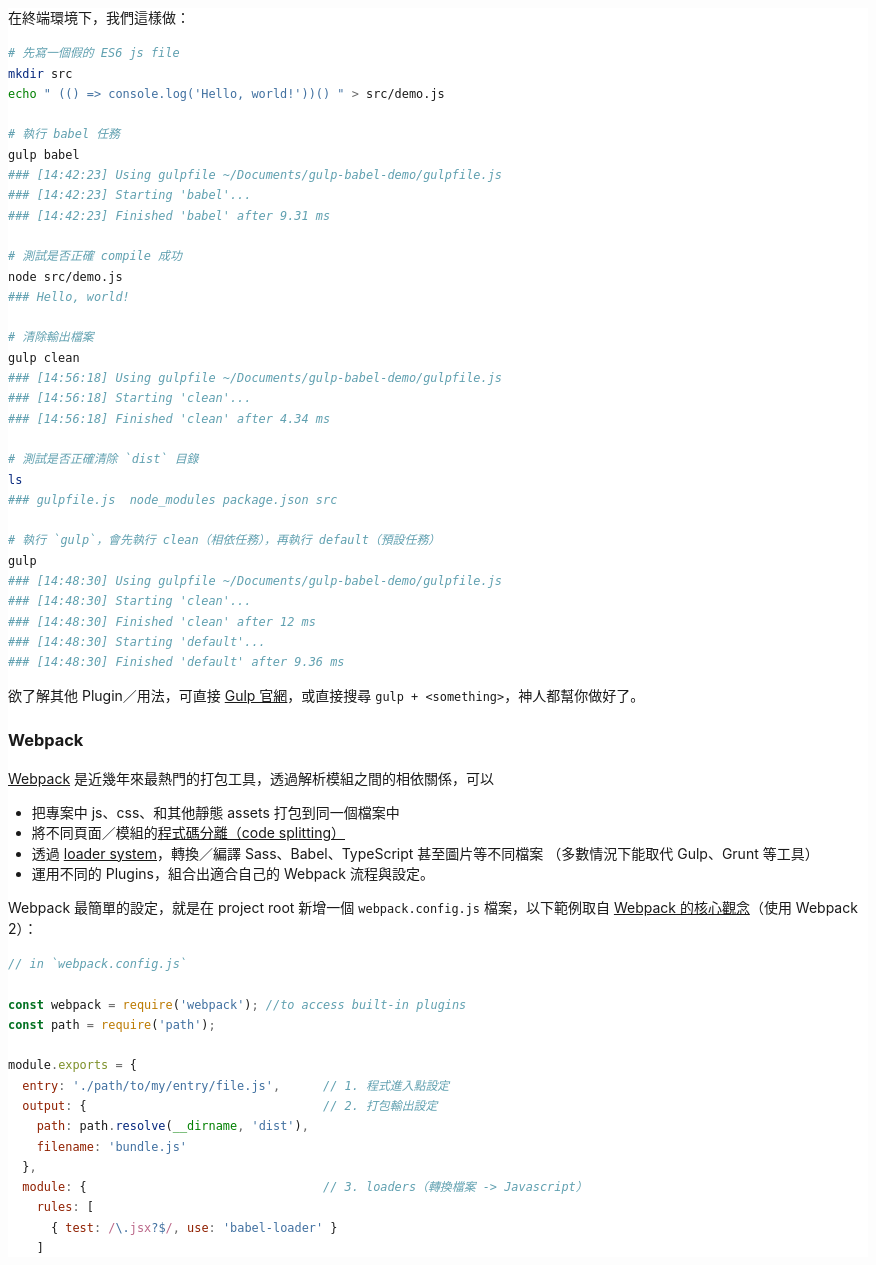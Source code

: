 在終端環境下，我們這樣做：

```bash
# 先寫一個假的 ES6 js file
mkdir src
echo " (() => console.log('Hello, world!'))() " > src/demo.js

# 執行 babel 任務
gulp babel
### [14:42:23] Using gulpfile ~/Documents/gulp-babel-demo/gulpfile.js
### [14:42:23] Starting 'babel'...
### [14:42:23] Finished 'babel' after 9.31 ms

# 測試是否正確 compile 成功
node src/demo.js
### Hello, world!

# 清除輸出檔案
gulp clean
### [14:56:18] Using gulpfile ~/Documents/gulp-babel-demo/gulpfile.js
### [14:56:18] Starting 'clean'...
### [14:56:18] Finished 'clean' after 4.34 ms

# 測試是否正確清除 `dist` 目錄
ls
### gulpfile.js  node_modules package.json src

# 執行 `gulp`，會先執行 clean（相依任務），再執行 default（預設任務）
gulp
### [14:48:30] Using gulpfile ~/Documents/gulp-babel-demo/gulpfile.js
### [14:48:30] Starting 'clean'...
### [14:48:30] Finished 'clean' after 12 ms
### [14:48:30] Starting 'default'...
### [14:48:30] Finished 'default' after 9.36 ms
```

欲了解其他 Plugin／用法，可直接 [Gulp 官網][gulp]，或直接搜尋 `gulp + <something>`，神人都幫你做好了。

### Webpack

[Webpack][webpack] 是近幾年來最熱門的打包工具，透過解析模組之間的相依關係，可以

- 把專案中 js、css、和其他靜態 assets 打包到同一個檔案中
- 將不同頁面／模組的[程式碼分離（code splitting）][webpack-code-splitting]
- 透過 [loader system][webpack-loader]，轉換／編譯 Sass、Babel、TypeScript 甚至圖片等不同檔案 （多數情況下能取代 Gulp、Grunt 等工具）
- 運用不同的 Plugins，組合出適合自己的 Webpack 流程與設定。

Webpack 最簡單的設定，就是在 project root 新增一個 `webpack.config.js` 檔案，以下範例取自 [Webpack 的核心觀念][webpack-concepts]（使用 Webpack 2）：

```javascript
// in `webpack.config.js`

const webpack = require('webpack'); //to access built-in plugins
const path = require('path');

module.exports = {
  entry: './path/to/my/entry/file.js',      // 1. 程式進入點設定
  output: {                                 // 2. 打包輸出設定
    path: path.resolve(__dirname, 'dist'),
    filename: 'bundle.js'
  },
  module: {                                 // 3. loaders（轉換檔案 -> Javascript）
    rules: [
      { test: /\.jsx?$/, use: 'babel-loader' }
    ]
```

[nodejs]: https://nodejs.org/
[node-doc]: https://nodejs.org/api/
[nvm]: https://github.com/creationix/nvm
[npm]: https://www.npmjs.com/
[npm-packagejson]: https://docs.npmjs.com/files/package.json
[npm-cli-doc]: https://docs.npmjs.com/getting-started#cli
[mdn]: https://developer.mozilla.org/
[gulp]: http://gulpjs.com/
[webpack]: https://webpack.js.org/
[mocha]: https://mochajs.org/
[chai]: http://chaijs.com/
[eslint]: http://eslint.org/
[repl]: https://en.wikipedia.org/wiki/Read–eval–print_loop
[n]: https://github.com/tj/n
[scripting-language]: https://en.wikipedia.org/wiki/Scripting_language
[child-process]: https://en.wikipedia.org/wiki/Child_process
[commonjs]: https://en.wikipedia.org/wiki/CommonJS
[module-sitepoint]: https://www.sitepoint.com/understanding-module-exports-exports-node-js/
[require-ruanyf]: http://www.ruanyifeng.com/blog/2015/05/require.html
[node-module]: https://nodejs.org/api/modules.html
[es6-imports]: http://www.ecma-international.org/ecma-262/6.0/#sec-imports
[es6-exports]: http://www.ecma-international.org/ecma-262/6.0/#sec-exports
[nvm-lazy-reddit]: https://www.reddit.com/r/node/comments/4tg5jg/lazy_load_nvm_for_faster_shell_start/d5ib9fs/
[nvm-lazy-mine]: https://github.com/weihanglo/dotfiles/blob/master/.bashrc#L97-L122
[npm-registry]: https://docs.npmjs.com/misc/registry
[json]: http://www.json.org/
[semver]: http://semver.org/
[node-semver]: https://docs.npmjs.com/misc/semver#tilde-ranges-123-12-1
[path]: https://en.wikipedia.org/wiki/PATH_(variable)
[yarn]: https://yarnpkg.com/
[ruanyf-npm-run]: http://www.ruanyifeng.com/blog/2016/10/npm_scripts.html
[caniuse]: http://caniuse.com/
[github-css-pre]: https://github.com/showcases/css-preprocessors
[transpiler]: https://en.wikipedia.org/wiki/Source-to-source_compiler
[mixin]: https://en.wikipedia.org/wiki/Mixin
[less]: http://lesscss.org/
[sass]: http://sass-lang.com/
[stylus]: http://stylus-lang.com/
[sass-var]: http://sass-lang.com/documentation/file.SASS_REFERENCE.html#variables_
[sass-nested]: http://sass-lang.com/documentation/file.SASS_REFERENCE.html#nested_rules
[vendor-prefix]: https://developer.mozilla.org/en-US/docs/Glossary/Vendor_Prefix
[sass-prefix-mixin]: https://www.sitepoint.com/sass-mixins-kickstart-project/
[postcss]: http://postcss.org/
[autoprefixer]: https://github.com/postcss/autoprefixer
[how-does-this-work]: http://stackoverflow.com/questions/3127429/how-does-the-this-keyword-work
[node-sass]: https://github.com/sass/node-sass
[es6-let]: https://developer.mozilla.org/en/docs/Web/JavaScript/Reference/Statements/let
[es6-const]: https://developer.mozilla.org/en/docs/Web/JavaScript/Reference/Statements/const
[es6-arrow-function]: https://developer.mozilla.org/en/docs/Web/JavaScript/Reference/Functions/Arrow_functions
[es6-class]: https://developer.mozilla.org/en/docs/Web/JavaScript/Reference/Classes
[babel]: http://babeljs.io/
[browserslist]: https://github.com/ai/browserslist
[typescript]: https://www.typescriptlang.org/
[angular]: https://angular.io/
[rxjs]: https://github.com/ReactiveX/rxjs
[grunt]: https://gruntjs.com/
[browserify]: http://browserify.org/
[node-stream]: https://nodejs.org/api/stream.html
[pipeline]: https://en.wikipedia.org/wiki/Pipeline_(Unix)
[gulp-api]: https://github.com/gulpjs/gulp/blob/master/docs/API.md
[webpack-code-splitting]: https://webpack.js.org/guides/code-splitting/
[webpack-loader]: https://webpack.js.org/concepts/loaders/
[webpack-concepts]: https://webpack.js.org/concepts/
[webpack-extract-text]: https://github.com/webpack-contrib/extract-text-webpack-plugin/blob/master/README.md
[ruanyf-webpack]: https://github.com/ruanyf/webpack-demos
[tdd]: https://en.wikipedia.org/wiki/Test-driven_development
[bdd]: https://en.wikipedia.org/wiki/Behavior-driven_development
[ide]: https://en.wikipedia.org/wiki/Integrated_development_environment
[lint]: https://en.wikipedia.org/wiki/Lint_(software)
[code-smell]: https://en.wikipedia.org/wiki/Code_smell
[eslint-handle-callback-err]: http://eslint.org/docs/rules/handle-callback-err
[eslint-no-const-assign]: http://eslint.org/docs/rules/no-const-assign
[eslint-no-unexpected-multiline]: http://eslint.org/docs/rules/no-unexpected-multiline
[eslint-eslintignore]: https://git-scm.com/docs/gitignore#_examples
[eslint-config-airbnb]: https://github.com/airbnb/javascript/tree/master/packages/eslint-config-airbnb
[eslint-configuring]: http://eslint.org/docs/user-guide/configuring
[eslint-atom]: https://atom.io/packages/linter-eslint
[eslint-vscode]: https://marketplace.visualstudio.com/items?itemName=dbaeumer.vscode-eslint